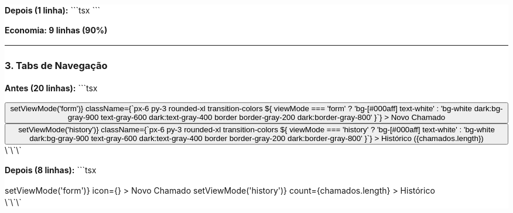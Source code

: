 **Depois (1 linha):**
\`\`\`tsx
<PageHeader 
  title="Chamados Financeiro" 
  description="Solicitações de compra"
  onBack={onBack}
/>
\`\`\`

**Economia: 9 linhas (90%)**

---

### 3. Tabs de Navegação

**Antes (20 linhas):**
\`\`\`tsx
<div className="flex gap-2">
  <button
    onClick={() => setViewMode('form')}
    className={`px-6 py-3 rounded-xl transition-colors ${
      viewMode === 'form'
        ? 'bg-[#000aff] text-white'
        : 'bg-white dark:bg-gray-900 text-gray-600 dark:text-gray-400 border border-gray-200 dark:border-gray-800'
    }`}
  >
    <FileText className="w-5 h-5 inline mr-2" />
    Novo Chamado
  </button>
  <button
    onClick={() => setViewMode('history')}
    className={`px-6 py-3 rounded-xl transition-colors ${
      viewMode === 'history'
        ? 'bg-[#000aff] text-white'
        : 'bg-white dark:bg-gray-900 text-gray-600 dark:text-gray-400 border border-gray-200 dark:border-gray-800'
    }`}
  >
    Histórico ({chamados.length})
  </button>
</div>
\`\`\`

**Depois (8 linhas):**
\`\`\`tsx
<div className="flex gap-2">
  <TabButton
    active={viewMode === 'form'}
    onClick={() => setViewMode('form')}
    icon={<FileText className="w-5 h-5" />}
  >
    Novo Chamado
  </TabButton>
  <TabButton
    active={viewMode === 'history'}
    onClick={() => setViewMode('history')}
    count={chamados.length}
  >
    Histórico
  </TabButton>
</div>
\`\`\`
